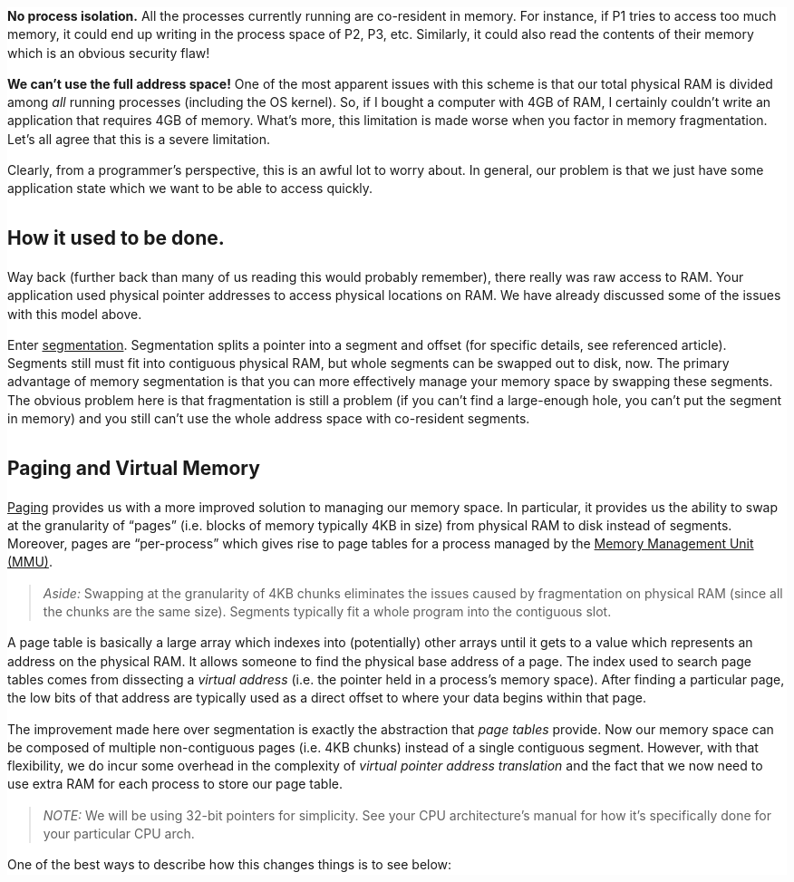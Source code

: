 <p><strong>No process isolation.</strong> All the processes currently running are co-resident in memory. For instance, if P1 tries to access too much memory, it could end up writing in the process space of P2, P3, etc. Similarly, it could also read the contents of their memory which is an obvious security flaw!</p>
<p><strong>We can&rsquo;t use the full address space!</strong> One of the most apparent issues with this scheme is that our total physical RAM is divided among <em>all</em> running processes (including the OS kernel). So, if I bought a computer with 4GB of RAM, I certainly couldn&rsquo;t write an application that requires 4GB of memory. What&rsquo;s more, this limitation is made worse when you factor in memory fragmentation. Let&rsquo;s all agree that this is a severe limitation.</p>
<p>Clearly, from a programmer&rsquo;s perspective, this is an awful lot to worry about. In general, our problem is that we just have some application state which we want to be able to access quickly.</p>
<h2>How it used to be done.</h2>
<p>Way back (further back than many of us reading this would probably remember), there really was raw access to RAM. Your application used physical pointer addresses to access physical locations on RAM. We have already discussed some of the issues with this model above.</p>
<p>Enter <a href="http://duartes.org/gustavo/blog/post/memory-translation-and-segmentation/" target="_blank">segmentation</a>. Segmentation splits a pointer into a segment and offset (for specific details, see referenced article). Segments still must fit into contiguous physical RAM, but whole segments can be swapped out to disk, now. The primary advantage of memory segmentation is that you can more effectively manage your memory space by swapping these segments. The obvious problem here is that fragmentation is still a problem (if you can&rsquo;t find a large-enough hole, you can&rsquo;t put the segment in memory) and you still can&rsquo;t use the whole address space with co-resident segments.</p>
<h2>Paging and Virtual Memory</h2>
<p><a href="http://en.wikipedia.org/wiki/Paging" target="_blank">Paging</a> provides us with a more improved solution to managing our memory space. In particular, it provides us the ability to swap at the granularity of &ldquo;pages&rdquo; (i.e. blocks of memory typically 4KB in size) from physical RAM to disk instead of segments. Moreover, pages are &ldquo;per-process&rdquo; which gives rise to page tables for a process managed by the <a href="http://en.wikipedia.org/wiki/Memory_management_unit" target="_blank">Memory Management Unit (MMU)</a>.</p>
<blockquote>
<p><em>Aside:</em> Swapping at the granularity of 4KB chunks eliminates the issues caused by fragmentation on physical RAM (since all the chunks are the same size). Segments typically fit a whole program into the contiguous slot.</p>
</blockquote>
<p>A page table is basically a large array which indexes into (potentially) other arrays until it gets to a value which represents an address on the physical RAM. It allows someone to find the physical base address of a page. The index used to search page tables comes from dissecting a <em>virtual address</em> (i.e. the pointer held in a process&rsquo;s memory space). After finding a particular page, the low bits of that address are typically used as a direct offset to where your data begins within that page.</p>
<p>The improvement made here over segmentation is exactly the abstraction that <em>page tables</em> provide. Now our memory space can be composed of multiple non-contiguous pages (i.e. 4KB chunks) instead of a single contiguous segment. However, with that flexibility, we do incur some overhead in the complexity of <em>virtual pointer address translation</em> and the fact that we now need to use extra RAM for each process to store our page table.</p>
<blockquote>
<p><em>NOTE:</em> We will be using 32-bit pointers for simplicity. See your CPU architecture&rsquo;s manual for how it&rsquo;s specifically done for your particular CPU arch.</p>
</blockquote>
<p>One of the best ways to describe how this changes things is to see below:</p>
<p style="text-align:center">
